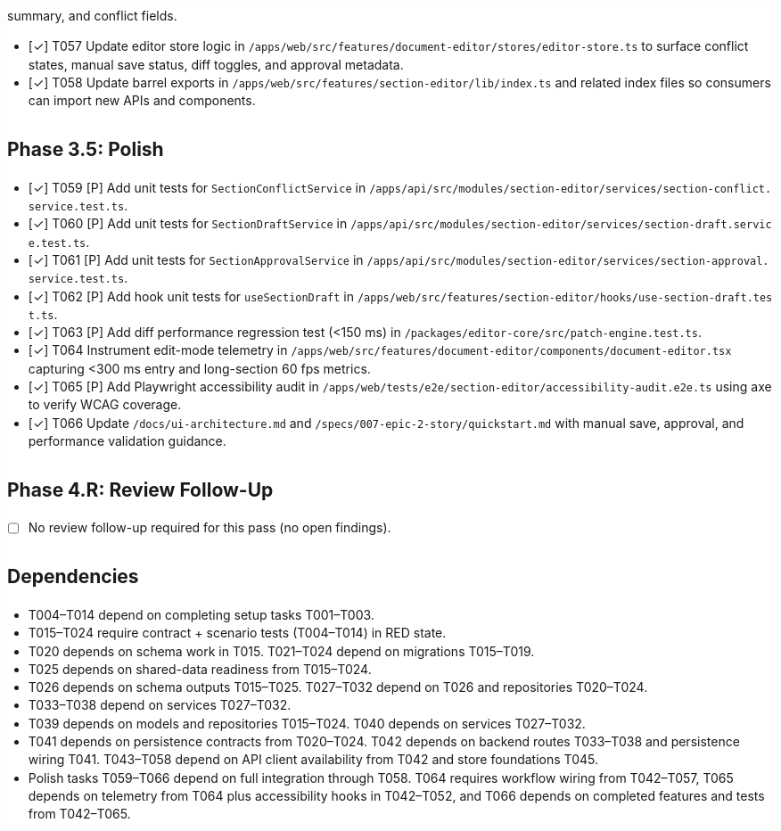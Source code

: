   summary, and conflict fields.
- [✓] T057 Update editor store logic in
  `/apps/web/src/features/document-editor/stores/editor-store.ts` to surface
  conflict states, manual save status, diff toggles, and approval metadata.
- [✓] T058 Update barrel exports in
  `/apps/web/src/features/section-editor/lib/index.ts` and related index files
  so consumers can import new APIs and components.

## Phase 3.5: Polish

- [✓] T059 [P] Add unit tests for `SectionConflictService` in
  `/apps/api/src/modules/section-editor/services/section-conflict.service.test.ts`.
- [✓] T060 [P] Add unit tests for `SectionDraftService` in
  `/apps/api/src/modules/section-editor/services/section-draft.service.test.ts`.
- [✓] T061 [P] Add unit tests for `SectionApprovalService` in
  `/apps/api/src/modules/section-editor/services/section-approval.service.test.ts`.
- [✓] T062 [P] Add hook unit tests for `useSectionDraft` in
  `/apps/web/src/features/section-editor/hooks/use-section-draft.test.ts`.
- [✓] T063 [P] Add diff performance regression test (<150 ms) in
  `/packages/editor-core/src/patch-engine.test.ts`.
- [✓] T064 Instrument edit-mode telemetry in
  `/apps/web/src/features/document-editor/components/document-editor.tsx`
  capturing <300 ms entry and long-section 60 fps metrics.
- [✓] T065 [P] Add Playwright accessibility audit in
  `/apps/web/tests/e2e/section-editor/accessibility-audit.e2e.ts` using axe to
  verify WCAG coverage.
- [✓] T066 Update `/docs/ui-architecture.md` and
  `/specs/007-epic-2-story/quickstart.md` with manual save, approval, and
  performance validation guidance.

## Phase 4.R: Review Follow-Up

- [ ] No review follow-up required for this pass (no open findings).

## Dependencies

- T004–T014 depend on completing setup tasks T001–T003.
- T015–T024 require contract + scenario tests (T004–T014) in RED state.
- T020 depends on schema work in T015. T021–T024 depend on migrations T015–T019.
- T025 depends on shared-data readiness from T015–T024.
- T026 depends on schema outputs T015–T025. T027–T032 depend on T026 and
  repositories T020–T024.
- T033–T038 depend on services T027–T032.
- T039 depends on models and repositories T015–T024. T040 depends on services
  T027–T032.
- T041 depends on persistence contracts from T020–T024. T042 depends on backend
  routes T033–T038 and persistence wiring T041. T043–T058 depend on API client
  availability from T042 and store foundations T045.
- Polish tasks T059–T066 depend on full integration through T058. T064 requires
  workflow wiring from T042–T057, T065 depends on telemetry from T064 plus
  accessibility hooks in T042–T052, and T066 depends on completed features and
  tests from T042–T065.
